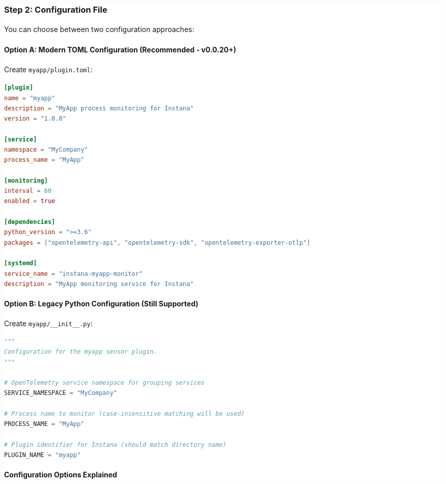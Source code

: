 ### Step 2: Configuration File

You can choose between two configuration approaches:

#### Option A: Modern TOML Configuration (Recommended - v0.0.20+)

Create `myapp/plugin.toml`:

```toml
[plugin]
name = "myapp"
description = "MyApp process monitoring for Instana"
version = "1.0.0"

[service]
namespace = "MyCompany"
process_name = "MyApp"

[monitoring]
interval = 60
enabled = true

[dependencies]
python_version = ">=3.6"
packages = ["opentelemetry-api", "opentelemetry-sdk", "opentelemetry-exporter-otlp"]

[systemd]
service_name = "instana-myapp-monitor"
description = "MyApp monitoring service for Instana"
```

#### Option B: Legacy Python Configuration (Still Supported)

Create `myapp/__init__.py`:

```python
"""
Configuration for the myapp sensor plugin.
"""

# OpenTelemetry service namespace for grouping services
SERVICE_NAMESPACE = "MyCompany"

# Process name to monitor (case-insensitive matching will be used)
PROCESS_NAME = "MyApp"

# Plugin identifier for Instana (should match directory name)
PLUGIN_NAME = "myapp"
```

#### Configuration Options Explained
